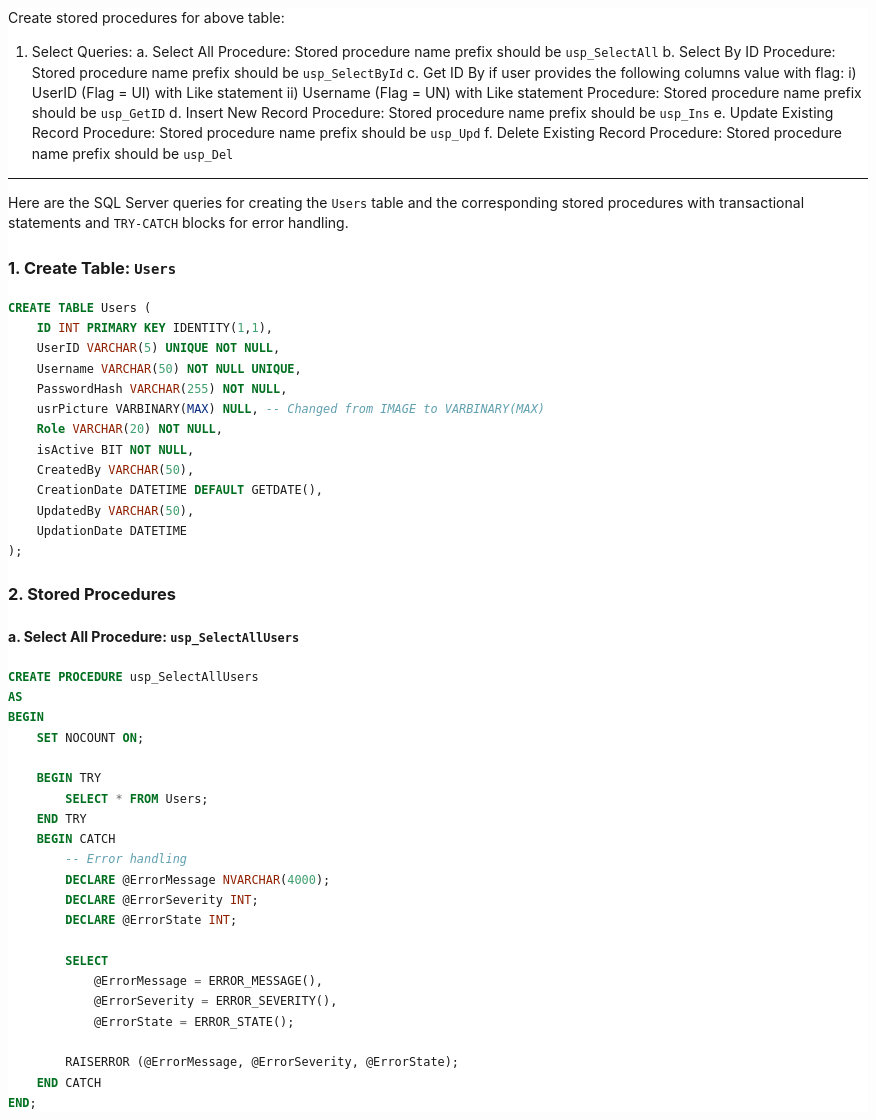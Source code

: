 Create stored procedures for above table:
1. Select Queries:
	a. Select All Procedure: Stored procedure name prefix should be `usp_SelectAll`
	b. Select By ID Procedure: Stored procedure name prefix should be `usp_SelectById`
	c. Get ID By if user provides the following columns value with flag:
		i) UserID (Flag = UI) with Like statement
		ii) Username (Flag = UN) with Like statement
			Procedure: Stored procedure name prefix should be `usp_GetID`
	d. Insert New Record Procedure: Stored procedure name prefix should be `usp_Ins`
	e. Update Existing Record Procedure: Stored procedure name prefix should be `usp_Upd`
	f. Delete Existing Record Procedure: Stored procedure name prefix should be `usp_Del`

----------------------------------------------------------------------------------------------

Here are the SQL Server queries for creating the `Users` table and the corresponding stored procedures with transactional statements and `TRY-CATCH` blocks for error handling.

### 1. Create Table: `Users`

```sql
CREATE TABLE Users (
    ID INT PRIMARY KEY IDENTITY(1,1),
    UserID VARCHAR(5) UNIQUE NOT NULL,
    Username VARCHAR(50) NOT NULL UNIQUE,
    PasswordHash VARCHAR(255) NOT NULL,
    usrPicture VARBINARY(MAX) NULL, -- Changed from IMAGE to VARBINARY(MAX)
    Role VARCHAR(20) NOT NULL,
    isActive BIT NOT NULL,
    CreatedBy VARCHAR(50),
    CreationDate DATETIME DEFAULT GETDATE(),
    UpdatedBy VARCHAR(50),
    UpdationDate DATETIME
);
```

### 2. Stored Procedures

#### a. Select All Procedure: `usp_SelectAllUsers`

```sql
CREATE PROCEDURE usp_SelectAllUsers
AS
BEGIN
    SET NOCOUNT ON;

    BEGIN TRY
        SELECT * FROM Users;
    END TRY
    BEGIN CATCH
        -- Error handling
        DECLARE @ErrorMessage NVARCHAR(4000);
        DECLARE @ErrorSeverity INT;
        DECLARE @ErrorState INT;

        SELECT 
            @ErrorMessage = ERROR_MESSAGE(),
            @ErrorSeverity = ERROR_SEVERITY(),
            @ErrorState = ERROR_STATE();

        RAISERROR (@ErrorMessage, @ErrorSeverity, @ErrorState);
    END CATCH
END;
```
